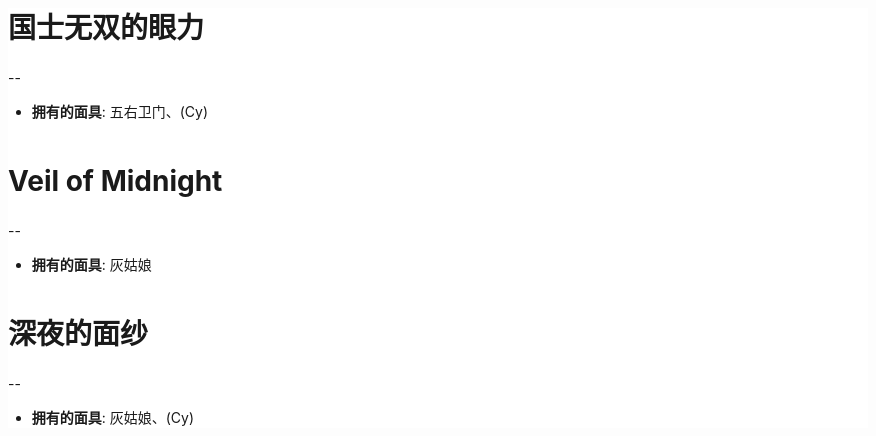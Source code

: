 # 国士无双的眼力

--

- **拥有的面具**: 五右卫门、(Cy)

# Veil of Midnight

--

- **拥有的面具**: 灰姑娘

# 深夜的面纱

--

- **拥有的面具**: 灰姑娘、(Cy)
